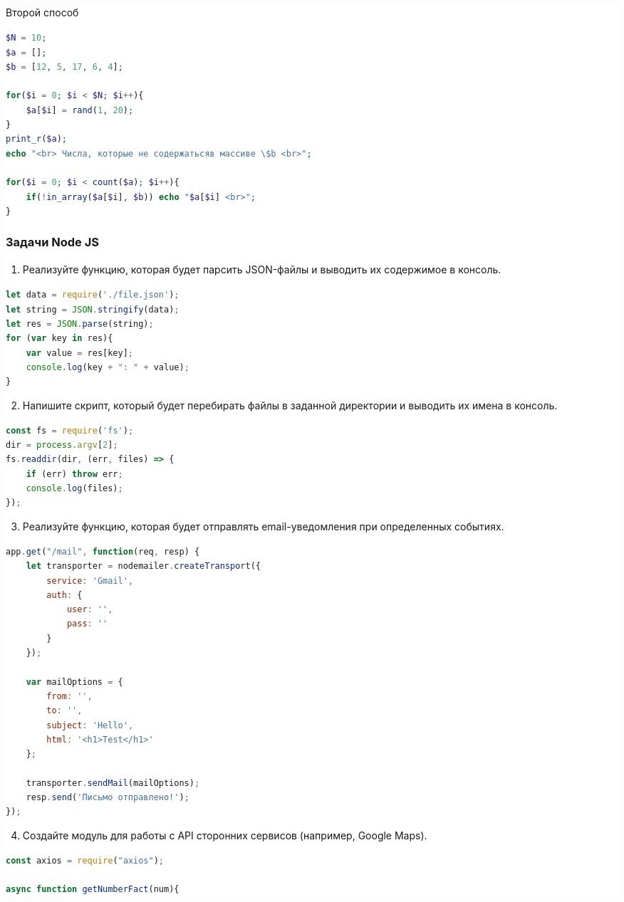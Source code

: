 Второй способ
```php
$N = 10;
$a = [];
$b = [12, 5, 17, 6, 4];  

for($i = 0; $i < $N; $i++){
	$a[$i] = rand(1, 20);
}
print_r($a);
echo "<br> Числа, которые не содержатьсяв массиве \$b <br>";

for($i = 0; $i < count($a); $i++){
	if(!in_array($a[$i], $b)) echo "$a[$i] <br>";
}
```


### Задачи Node JS 
1. Реализуйте функцию, которая будет парсить JSON-файлы и выводить их содержимое в консоль. 
```javascript 
let data = require('./file.json');
let string = JSON.stringify(data);
let res = JSON.parse(string);
for (var key in res){
    var value = res[key];
    console.log(key + ": " + value);
}
```
2. Напишите скрипт, который будет перебирать файлы в заданной директории и выводить их имена в консоль. 
```javascript 
const fs = require('fs');
dir = process.argv[2];
fs.readdir(dir, (err, files) => {
    if (err) throw err;
    console.log(files);
});
```
3. Реализуйте функцию, которая будет отправлять email-уведомления при определенных событиях. 
```javascript 
app.get("/mail", function(req, resp) {
    let transporter = nodemailer.createTransport({
        service: 'Gmail',
        auth: {
            user: '',
            pass: ''
        }
    }); 

    var mailOptions = {
        from: '',
        to: '',
        subject: 'Hello',
        html: '<h1>Test</h1>'
    };

    transporter.sendMail(mailOptions);
    resp.send('Письмо отправлено!');
});
```
4. Создайте модуль для работы с API сторонних сервисов (например, Google Maps). 
```javascript 
const axios = require("axios");

async function getNumberFact(num){
```